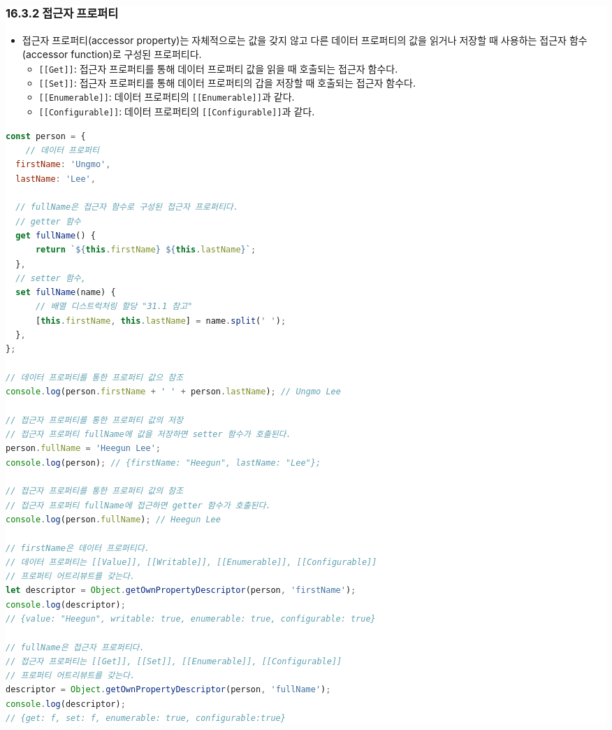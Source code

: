 ### 16.3.2 접근자 프로퍼티
- 접근자 프로퍼티(accessor property)는 자체적으로는 값을 갖지 않고 다른 데이터 프로퍼티의 값을 읽거나 저장할 때 사용하는 
  접근자 함수(accessor function)로 구성된 프로퍼티다.
    * `[[Get]]`: 접근자 프로퍼티를 통해 데이터 프로퍼티 값을 읽을 때 호출되는 접근자 함수다.
    * `[[Set]]`: 접근자 프로퍼티를 통해 데이터 프로퍼티의 갑을 저장할 때 호출되는 접근자 함수다.
    * `[[Enumerable]]`: 데이터 프로퍼티의 `[[Enumerable]]`과 같다.
    * `[[Configurable]]`: 데이터 프로퍼티의 `[[Configurable]]`과 같다.
  
```javascript
const person = {
    // 데이터 프로퍼티
  firstName: 'Ungmo',
  lastName: 'Lee',
  
  // fullName은 접근자 함수로 구성된 접근자 프로퍼티다.
  // getter 함수
  get fullName() {
      return `${this.firstName} ${this.lastName}`;
  },
  // setter 함수,
  set fullName(name) {
      // 배열 디스트럭처링 할당 "31.1 참고"
      [this.firstName, this.lastName] = name.split(' ');
  },
};

// 데이터 프로퍼티를 통한 프로퍼티 값으 참조
console.log(person.firstName + ' ' + person.lastName); // Ungmo Lee

// 접근자 프로퍼티를 통한 프로퍼티 값의 저장
// 접근자 프로퍼티 fullName에 값을 저장하면 setter 함수가 호출된다.
person.fullName = 'Heegun Lee';
console.log(person); // {firstName: "Heegun", lastName: "Lee"};
    
// 접근자 프로퍼티를 통한 프로퍼티 값의 참조
// 접근자 프로퍼티 fullName에 접근하면 getter 함수가 호출된다.
console.log(person.fullName); // Heegun Lee

// firstName은 데이터 프로퍼티다.
// 데이터 프로퍼티는 [[Value]], [[Writable]], [[Enumerable]], [[Configurable]]
// 프로퍼티 어트리뷰트를 갖는다.
let descriptor = Object.getOwnPropertyDescriptor(person, 'firstName');
console.log(descriptor);
// {value: "Heegun", writable: true, enumerable: true, configurable: true}

// fullName은 접근자 프로퍼티다.
// 접근자 프로퍼티는 [[Get]], [[Set]], [[Enumerable]], [[Configurable]]
// 프로퍼티 어트리뷰트를 갖는다.
descriptor = Object.getOwnPropertyDescriptor(person, 'fullName');
console.log(descriptor);
// {get: f, set: f, enumerable: true, configurable:true}
```
